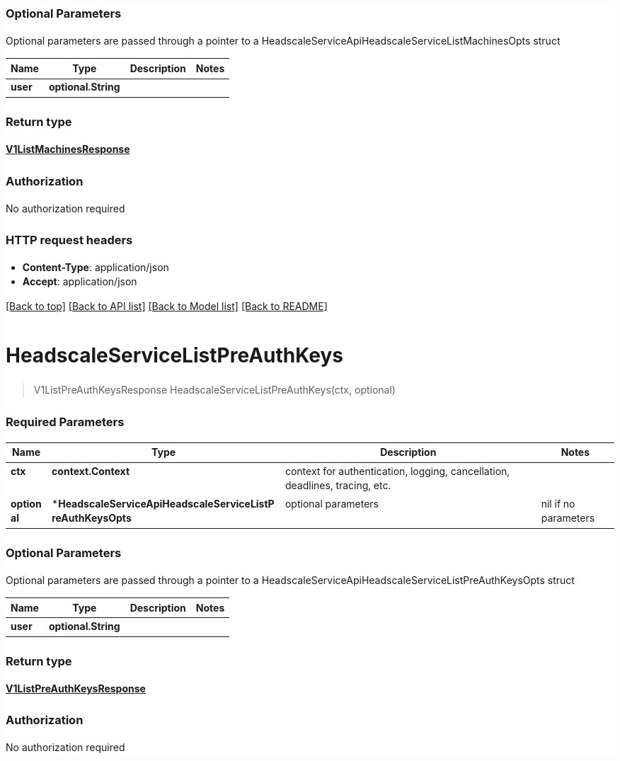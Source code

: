 ### Optional Parameters
Optional parameters are passed through a pointer to a HeadscaleServiceApiHeadscaleServiceListMachinesOpts struct

Name | Type | Description  | Notes
------------- | ------------- | ------------- | -------------
 **user** | **optional.String**|  | 

### Return type

[**V1ListMachinesResponse**](v1ListMachinesResponse.md)

### Authorization

No authorization required

### HTTP request headers

 - **Content-Type**: application/json
 - **Accept**: application/json

[[Back to top]](#) [[Back to API list]](../README.md#documentation-for-api-endpoints) [[Back to Model list]](../README.md#documentation-for-models) [[Back to README]](../README.md)

# **HeadscaleServiceListPreAuthKeys**
> V1ListPreAuthKeysResponse HeadscaleServiceListPreAuthKeys(ctx, optional)


### Required Parameters

Name | Type | Description  | Notes
------------- | ------------- | ------------- | -------------
 **ctx** | **context.Context** | context for authentication, logging, cancellation, deadlines, tracing, etc.
 **optional** | ***HeadscaleServiceApiHeadscaleServiceListPreAuthKeysOpts** | optional parameters | nil if no parameters

### Optional Parameters
Optional parameters are passed through a pointer to a HeadscaleServiceApiHeadscaleServiceListPreAuthKeysOpts struct

Name | Type | Description  | Notes
------------- | ------------- | ------------- | -------------
 **user** | **optional.String**|  | 

### Return type

[**V1ListPreAuthKeysResponse**](v1ListPreAuthKeysResponse.md)

### Authorization

No authorization required
